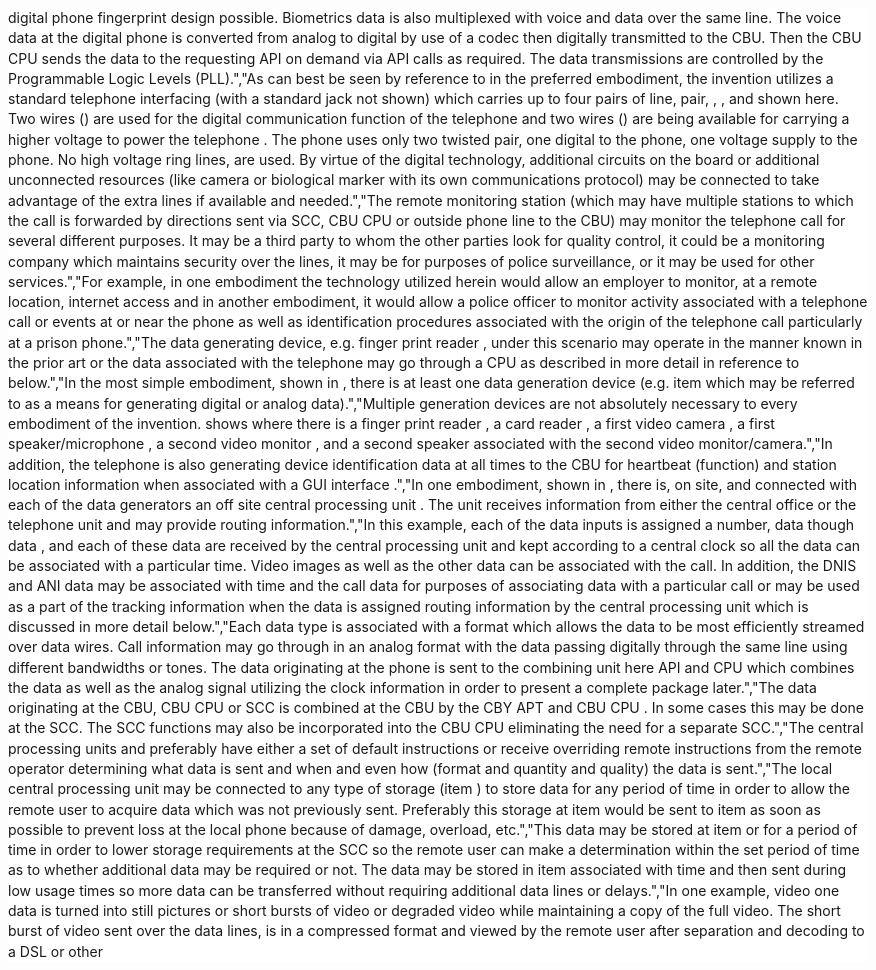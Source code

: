 digital phone fingerprint design possible. Biometrics data is also multiplexed with voice and data over the same line. The voice data at the digital phone is converted from analog to digital by use of a codec then digitally transmitted to the CBU. Then the CBU CPU sends the data to the requesting API on demand via API calls as required. The data transmissions are controlled by the Programmable Logic Levels (PLL).","As can best be seen by reference to  in the preferred embodiment, the invention utilizes a standard telephone interfacing (with a standard jack not shown) which carries up to four pairs of line,  pair, , , and  shown here. Two wires () are used for the digital communication function of the telephone and two wires () are being available for carrying a higher voltage to power the telephone . The phone uses only two twisted pair, one digital to the phone, one voltage supply to the phone. No high voltage ring lines, are used. By virtue of the digital technology, additional circuits on the board or additional unconnected resources (like camera or biological marker with its own communications protocol) may be connected to take advantage of the extra lines  if available and needed.","The remote monitoring station  (which may have multiple stations to which the call is forwarded by directions sent via SCC, CBU CPU or outside phone line to the CBU) may monitor the telephone call for several different purposes. It may be a third party to whom the other parties look for quality control, it could be a monitoring company which maintains security over the lines, it may be for purposes of police surveillance, or it may be used for other services.","For example, in one embodiment the technology utilized herein would allow an employer to monitor, at a remote location, internet access and in another embodiment, it would allow a police officer to monitor activity associated with a telephone call or events at or near the phone as well as identification procedures associated with the origin of the telephone call particularly at a prison phone.","The data generating device, e.g. finger print reader , under this scenario may operate in the manner known in the prior art or the data associated with the telephone may go through a CPU  as described in more detail in reference to  below.","In the most simple embodiment, shown in , there is at least one data generation device (e.g. item  which may be referred to as a means for generating digital or analog data).","Multiple generation devices are not absolutely necessary to every embodiment of the invention.  shows where there is a finger print reader , a card reader , a first video camera , a first speaker\/microphone , a second video monitor , and a second speaker  associated with the second video monitor\/camera.","In addition, the telephone is also generating device identification data at all times to the CBU for heartbeat (function) and station location information when associated with a GUI interface .","In one embodiment, shown in , there is, on site, and connected with each of the data generators an off site central processing unit . The unit  receives information from either the central office or the telephone unit  and may provide routing information.","In this example, each of the data inputs is assigned a number, data  though data , and each of these data are received by the central processing unit  and kept according to a central clock  so all the data can be associated with a particular time. Video images as well as the other data can be associated with the call. In addition, the DNIS and ANI data may be associated with time and the call data for purposes of associating data with a particular call or may be used as a part of the tracking information when the data is assigned routing information by the central processing unit  which is discussed in more detail below.","Each data type is associated with a format which allows the data to be most efficiently streamed over data wires. Call information may go through in an analog format with the data passing digitally through the same line using different bandwidths or tones. The data originating at the phone is sent to the combining unit here API  and CPU  which combines the data as well as the analog signal utilizing the clock information in order to present a complete package later.","The data originating at the CBU, CBU CPU or SCC is combined at the CBU by the CBY APT  and CBU CPU . In some cases this may be done at the SCC. The SCC functions may also be incorporated into the CBU CPU  eliminating the need for a separate SCC.","The central processing units  and  preferably have either a set of default instructions or receive overriding remote instructions from the remote operator determining what data is sent and when and even how (format and quantity and quality) the data is sent.","The local central processing unit  may be connected to any type of storage (item ) to store data for any period of time in order to allow the remote user to acquire data which was not previously sent. Preferably this storage at item  would be sent to item  as soon as possible to prevent loss at the local phone because of damage, overload, etc.","This data may be stored at item  or  for a period of time in order to lower storage requirements at the SCC so the remote user can make a determination within the set period of time as to whether additional data may be required or not. The data may be stored in item  associated with time and then sent during low usage times so more data can be transferred without requiring additional data lines or delays.","In one example, video one data is turned into still pictures or short bursts of video or degraded video while maintaining a copy of the full video. The short burst of video sent over the data lines, is in a compressed format and viewed by the remote user after separation and decoding to a DSL or other